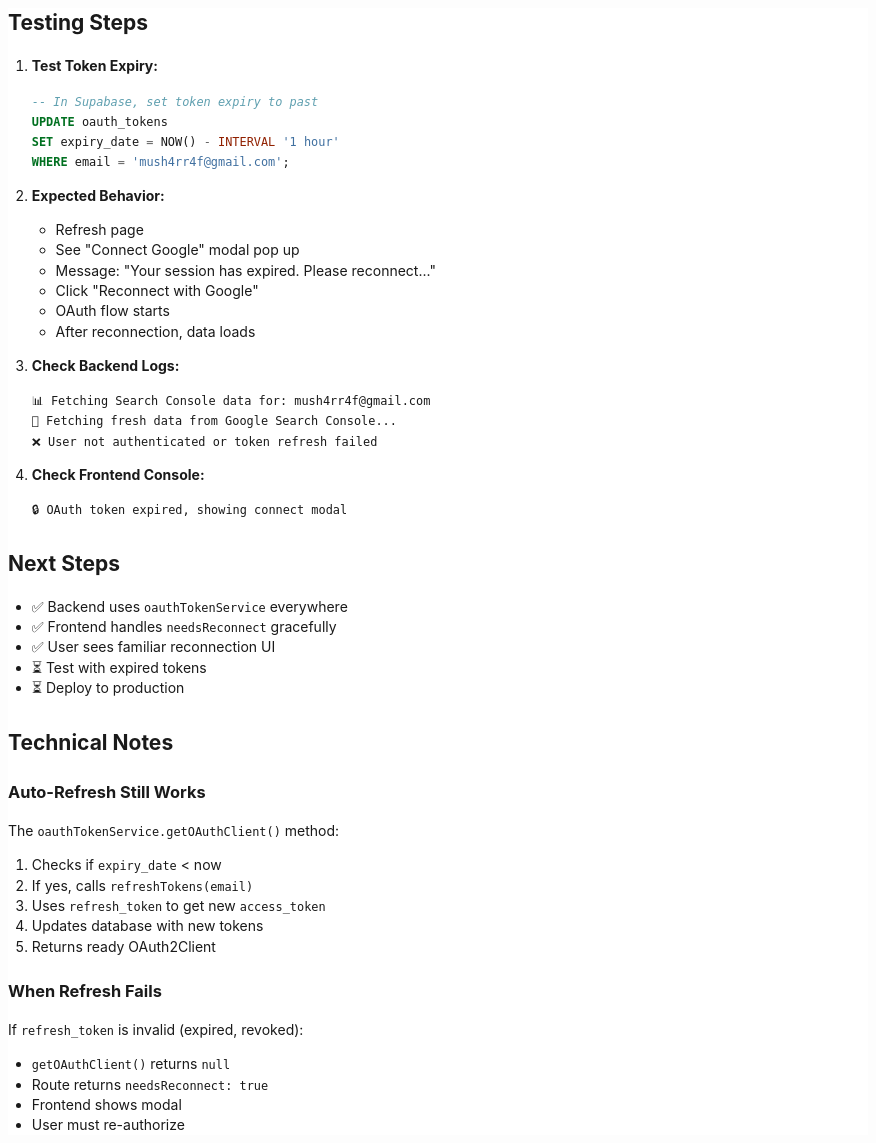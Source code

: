 ## Testing Steps

1. **Test Token Expiry:**
   ```sql
   -- In Supabase, set token expiry to past
   UPDATE oauth_tokens 
   SET expiry_date = NOW() - INTERVAL '1 hour'
   WHERE email = 'mush4rr4f@gmail.com';
   ```

2. **Expected Behavior:**
   - Refresh page
   - See "Connect Google" modal pop up
   - Message: "Your session has expired. Please reconnect..."
   - Click "Reconnect with Google"
   - OAuth flow starts
   - After reconnection, data loads

3. **Check Backend Logs:**
   ```
   📊 Fetching Search Console data for: mush4rr4f@gmail.com
   📡 Fetching fresh data from Google Search Console...
   ❌ User not authenticated or token refresh failed
   ```

4. **Check Frontend Console:**
   ```
   🔒 OAuth token expired, showing connect modal
   ```

## Next Steps

- ✅ Backend uses `oauthTokenService` everywhere
- ✅ Frontend handles `needsReconnect` gracefully
- ✅ User sees familiar reconnection UI
- ⏳ Test with expired tokens
- ⏳ Deploy to production

## Technical Notes

### Auto-Refresh Still Works
The `oauthTokenService.getOAuthClient()` method:
1. Checks if `expiry_date` < now
2. If yes, calls `refreshTokens(email)`
3. Uses `refresh_token` to get new `access_token`
4. Updates database with new tokens
5. Returns ready OAuth2Client

### When Refresh Fails
If `refresh_token` is invalid (expired, revoked):
- `getOAuthClient()` returns `null`
- Route returns `needsReconnect: true`
- Frontend shows modal
- User must re-authorize
